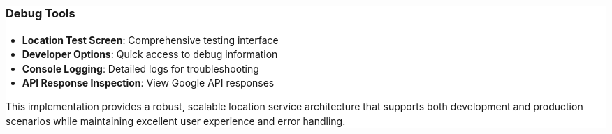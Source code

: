 ### Debug Tools

- **Location Test Screen**: Comprehensive testing interface
- **Developer Options**: Quick access to debug information
- **Console Logging**: Detailed logs for troubleshooting
- **API Response Inspection**: View Google API responses

This implementation provides a robust, scalable location service architecture that supports both development and production scenarios while maintaining excellent user experience and error handling.
